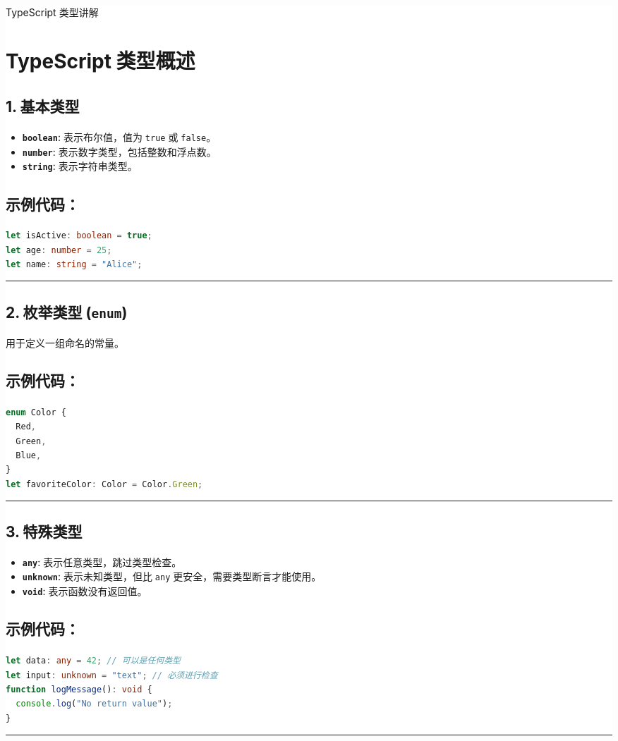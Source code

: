 TypeScript 类型讲解


# TypeScript 类型概述

## 1. 基本类型
- **`boolean`**: 表示布尔值，值为 `true` 或 `false`。
- **`number`**: 表示数字类型，包括整数和浮点数。
- **`string`**: 表示字符串类型。

## 示例代码：
```typescript
let isActive: boolean = true;
let age: number = 25;
let name: string = "Alice";
```

---

## 2. 枚举类型 (`enum`)
用于定义一组命名的常量。

## 示例代码：
```typescript
enum Color {
  Red,
  Green,
  Blue,
}
let favoriteColor: Color = Color.Green;
```

---

## 3. 特殊类型
- **`any`**: 表示任意类型，跳过类型检查。
- **`unknown`**: 表示未知类型，但比 `any` 更安全，需要类型断言才能使用。
- **`void`**: 表示函数没有返回值。

## 示例代码：
```typescript
let data: any = 42; // 可以是任何类型
let input: unknown = "text"; // 必须进行检查
function logMessage(): void {
  console.log("No return value");
}
```

---
